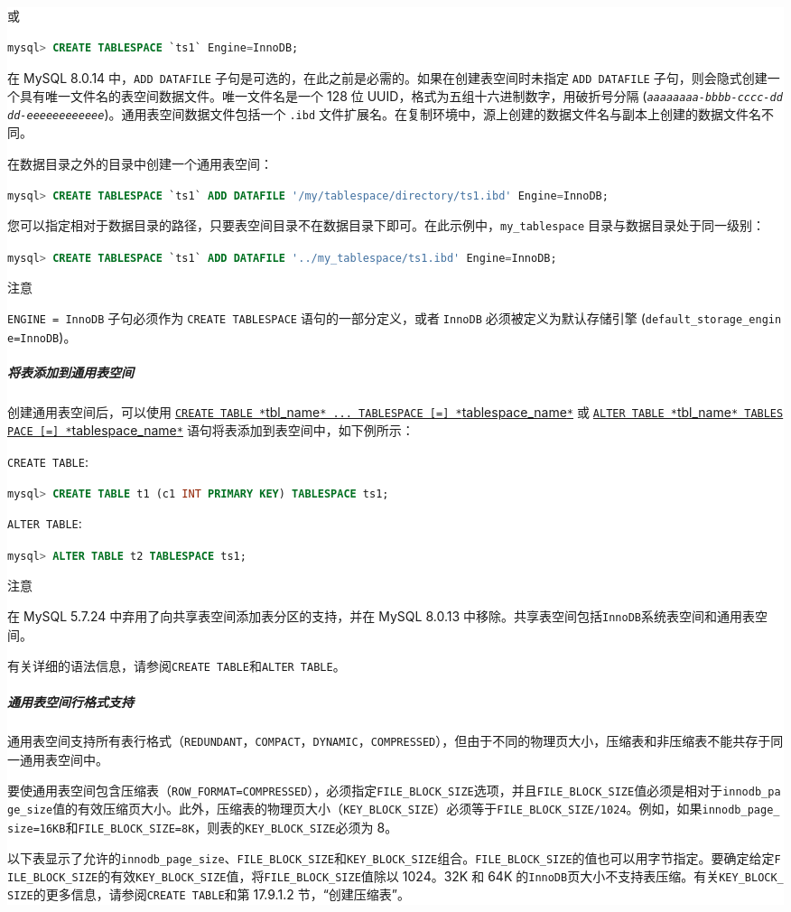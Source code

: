 或

```sql
mysql> CREATE TABLESPACE `ts1` Engine=InnoDB;
```

在 MySQL 8.0.14 中，`ADD DATAFILE` 子句是可选的，在此之前是必需的。如果在创建表空间时未指定 `ADD DATAFILE` 子句，则会隐式创建一个具有唯一文件名的表空间数据文件。唯一文件名是一个 128 位 UUID，格式为五组十六进制数字，用破折号分隔 (*`aaaaaaaa-bbbb-cccc-dddd-eeeeeeeeeeee`*)。通用表空间数据文件包括一个 `.ibd` 文件扩展名。在复制环境中，源上创建的数据文件名与副本上创建的数据文件名不同。

在数据目录之外的目录中创建一个通用表空间：

```sql
mysql> CREATE TABLESPACE `ts1` ADD DATAFILE '/my/tablespace/directory/ts1.ibd' Engine=InnoDB;
```

您可以指定相对于数据目录的路径，只要表空间目录不在数据目录下即可。在此示例中，`my_tablespace` 目录与数据目录处于同一级别：

```sql
mysql> CREATE TABLESPACE `ts1` ADD DATAFILE '../my_tablespace/ts1.ibd' Engine=InnoDB;
```

注意

`ENGINE = InnoDB` 子句必须作为 `CREATE TABLESPACE` 语句的一部分定义，或者 `InnoDB` 必须被定义为默认存储引擎 (`default_storage_engine=InnoDB`)。

##### 将表添加到通用表空间

创建通用表空间后，可以使用 [`CREATE TABLE *`tbl_name`* ... TABLESPACE [=] *`tablespace_name`*`](create-table.html "15.1.20 CREATE TABLE Statement") 或 [`ALTER TABLE *`tbl_name`* TABLESPACE [=] *`tablespace_name`*`](alter-table.html "15.1.9 ALTER TABLE Statement") 语句将表添加到表空间中，如下例所示：

`CREATE TABLE`:

```sql
mysql> CREATE TABLE t1 (c1 INT PRIMARY KEY) TABLESPACE ts1;
```

`ALTER TABLE`:

```sql
mysql> ALTER TABLE t2 TABLESPACE ts1;
```

注意

在 MySQL 5.7.24 中弃用了向共享表空间添加表分区的支持，并在 MySQL 8.0.13 中移除。共享表空间包括`InnoDB`系统表空间和通用表空间。

有关详细的语法信息，请参阅`CREATE TABLE`和`ALTER TABLE`。

##### 通用表空间行格式支持

通用表空间支持所有表行格式（`REDUNDANT`，`COMPACT`，`DYNAMIC`，`COMPRESSED`），但由于不同的物理页大小，压缩表和非压缩表不能共存于同一通用表空间中。

要使通用表空间包含压缩表（`ROW_FORMAT=COMPRESSED`），必须指定`FILE_BLOCK_SIZE`选项，并且`FILE_BLOCK_SIZE`值必须是相对于`innodb_page_size`值的有效压缩页大小。此外，压缩表的物理页大小（`KEY_BLOCK_SIZE`）必须等于`FILE_BLOCK_SIZE/1024`。例如，如果`innodb_page_size=16KB`和`FILE_BLOCK_SIZE=8K`，则表的`KEY_BLOCK_SIZE`必须为 8。

以下表显示了允许的`innodb_page_size`、`FILE_BLOCK_SIZE`和`KEY_BLOCK_SIZE`组合。`FILE_BLOCK_SIZE`的值也可以用字节指定。要确定给定`FILE_BLOCK_SIZE`的有效`KEY_BLOCK_SIZE`值，将`FILE_BLOCK_SIZE`值除以 1024。32K 和 64K 的`InnoDB`页大小不支持表压缩。有关`KEY_BLOCK_SIZE`的更多信息，请参阅`CREATE TABLE`和第 17.9.1.2 节，“创建压缩表”。
